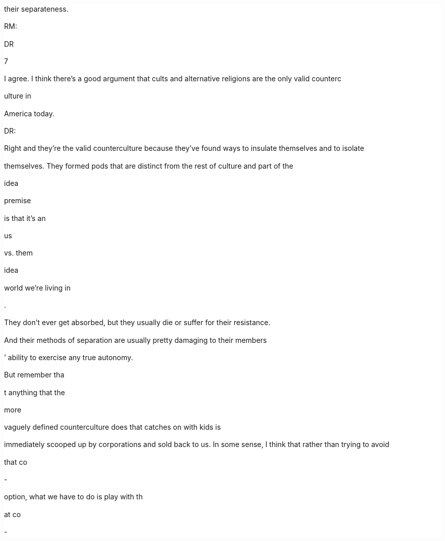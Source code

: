 their separateness.

RM:

DR

7

I agree. I think there’s a good argument that cults and alternative religions are the only valid counterc

ulture in

America today.

DR:

Right and they’re the valid counterculture because they’ve found ways to insulate themselves and to isolate

themselves. They formed pods that are distinct from the rest of culture and part of the

idea

premise

is that it’s an

us

vs. them

idea

world we’re living in

.

They don’t ever get absorbed, but they usually die or suffer for their resistance.

And their methods of separation are usually pretty damaging to their members

’ ability to exercise any true autonomy.

But remember tha

t anything that the

more

vaguely defined counterculture does that catches on with kids is

immediately scooped up by corporations and sold back to us. In some sense, I think that rather than trying to avoid

that co

\-

option, what we have to do is play with th

at co

\-
